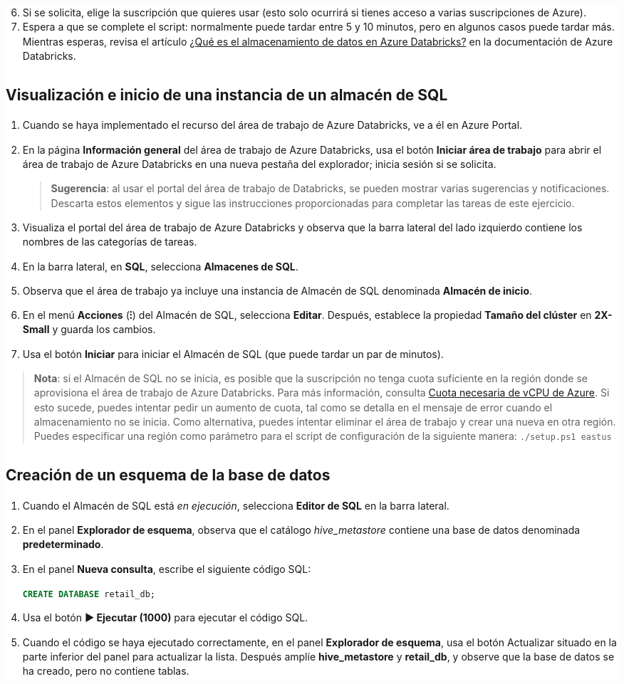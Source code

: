 6. Si se solicita, elige la suscripción que quieres usar (esto solo ocurrirá si tienes acceso a varias suscripciones de Azure).
7. Espera a que se complete el script: normalmente puede tardar entre 5 y 10 minutos, pero en algunos casos puede tardar más. Mientras esperas, revisa el artículo [¿Qué es el almacenamiento de datos en Azure Databricks?](https://learn.microsoft.com/azure/databricks/sql/) en la documentación de Azure Databricks.

## Visualización e inicio de una instancia de un almacén de SQL

1. Cuando se haya implementado el recurso del área de trabajo de Azure Databricks, ve a él en Azure Portal.
1. En la página **Información general** del área de trabajo de Azure Databricks, usa el botón **Iniciar área de trabajo** para abrir el área de trabajo de Azure Databricks en una nueva pestaña del explorador; inicia sesión si se solicita.

    > **Sugerencia**: al usar el portal del área de trabajo de Databricks, se pueden mostrar varias sugerencias y notificaciones. Descarta estos elementos y sigue las instrucciones proporcionadas para completar las tareas de este ejercicio.

1. Visualiza el portal del área de trabajo de Azure Databricks y observa que la barra lateral del lado izquierdo contiene los nombres de las categorías de tareas.
1. En la barra lateral, en **SQL**, selecciona **Almacenes de SQL**.
1. Observa que el área de trabajo ya incluye una instancia de Almacén de SQL denominada **Almacén de inicio**.
1. En el menú **Acciones** (**⁝**) del Almacén de SQL, selecciona **Editar**. Después, establece la propiedad **Tamaño del clúster** en **2X-Small** y guarda los cambios.
1. Usa el botón **Iniciar** para iniciar el Almacén de SQL (que puede tardar un par de minutos).

> **Nota**: si el Almacén de SQL no se inicia, es posible que la suscripción no tenga cuota suficiente en la región donde se aprovisiona el área de trabajo de Azure Databricks. Para más información, consulta [Cuota necesaria de vCPU de Azure](https://docs.microsoft.com/azure/databricks/sql/admin/sql-endpoints#required-azure-vcpu-quota). Si esto sucede, puedes intentar pedir un aumento de cuota, tal como se detalla en el mensaje de error cuando el almacenamiento no se inicia. Como alternativa, puedes intentar eliminar el área de trabajo y crear una nueva en otra región. Puedes especificar una región como parámetro para el script de configuración de la siguiente manera: `./setup.ps1 eastus`

## Creación de un esquema de la base de datos

1. Cuando el Almacén de SQL está *en ejecución*, selecciona **Editor de SQL** en la barra lateral.
2. En el panel **Explorador de esquema**, observa que el catálogo *hive_metastore* contiene una base de datos denominada **predeterminado**.
3. En el panel **Nueva consulta**, escribe el siguiente código SQL:

    ```sql
   CREATE DATABASE retail_db;
    ```

4. Usa el botón **► Ejecutar (1000)** para ejecutar el código SQL.
5. Cuando el código se haya ejecutado correctamente, en el panel **Explorador de esquema**, usa el botón Actualizar situado en la parte inferior del panel para actualizar la lista. Después amplíe **hive_metastore** y **retail_db**, y observe que la base de datos se ha creado, pero no contiene tablas.
